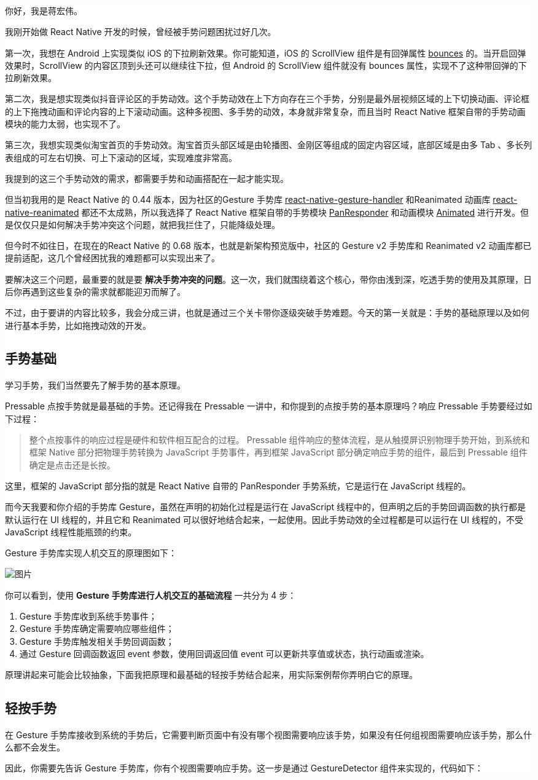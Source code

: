 你好，我是蒋宏伟。

我刚开始做 React Native 开发的时候，曾经被手势问题困扰过好几次。

第一次，我想在 Android 上实现类似 iOS 的下拉刷新效果。你可能知道，iOS 的 ScrollView 组件是有回弹属性 [bounces](https://reactnative.cn/docs/scrollview) 的。当开启回弹效果时，ScrollView 的内容区顶到头还可以继续往下拉，但 Android 的 ScrollView 组件就没有 bounces 属性，实现不了这种带回弹的下拉刷新效果。

第二次，我是想实现类似抖音评论区的手势动效。这个手势动效在上下方向存在三个手势，分别是最外层视频区域的上下切换动画、评论框的上下拖拽动画和评论内容的上下滚动动画。这种多视图、多手势的动效，本身就非常复杂，而且当时 React Native 框架自带的手势动画模块的能力太弱，也实现不了。

第三次，我想实现类似淘宝首页的手势动效。淘宝首页头部区域是由轮播图、金刚区等组成的固定内容区域，底部区域是由多 Tab 、多长列表组成的可左右切换、可上下滚动的区域，实现难度非常高。

我提到的这三个手势动效的需求，都需要手势和动画搭配在一起才能实现。

但当初我用的是 React Native 的 0.44 版本，因为社区的Gesture 手势库 [react-native-gesture-handler](https://docs.swmansion.com/react-native-gesture-handler/) 和Reanimated 动画库 [react-native-reanimated](https://docs.swmansion.com/) 都还不太成熟，所以我选择了 React Native 框架自带的手势模块 [PanResponder](https://reactnative.cn/docs/panresponder) 和动画模块 [Animated](https://reactnative.cn/docs/animated) 进行开发。但是仅仅只是如何解决手势冲突这个问题，就把我拦住了，只能降级处理。

但今时不如往日，在现在的React Native 的 0.68 版本，也就是新架构预览版中，社区的 Gesture v2 手势库和 Reanimated v2 动画库都已提前适配，这几个曾经困扰我的难题都可以实现出来了。

要解决这三个问题，最重要的就是要 **解决手势冲突的问题**。这一次，我们就围绕着这个核心，带你由浅到深，吃透手势的使用及其原理，日后你再遇到这些复杂的需求就都能迎刃而解了。

不过，由于要讲的内容比较多，我会分成三讲，也就是通过三个关卡带你逐级突破手势难题。今天的第一关就是：手势的基础原理以及如何进行基本手势，比如拖拽动效的开发。

## 手势基础

学习手势，我们当然要先了解手势的基本原理。

Pressable 点按手势就是最基础的手势。还记得我在 Pressable 一讲中，和你提到的点按手势的基本原理吗？响应 Pressable 手势要经过如下过程：

> 整个点按事件的响应过程是硬件和软件相互配合的过程。 Pressable 组件响应的整体流程，是从触摸屏识别物理手势开始，到系统和框架 Native 部分把物理手势转换为 JavaScript 手势事件，再到框架 JavaScript 部分确定响应手势的组件，最后到 Pressable 组件确定是点击还是长按。

这里，框架的 JavaScript 部分指的就是 React Native 自带的 PanResponder 手势系统，它是运行在 JavaScript 线程的。

而今天我要和你介绍的手势库 Gesture，虽然在声明的初始化过程是运行在 JavaScript 线程中的，但声明之后的手势回调函数的执行都是默认运行在 UI 线程的，并且它和 Reanimated 可以很好地结合起来，一起使用。因此手势动效的全过程都是可以运行在 UI 线程的，不受 JavaScript 线程性能瓶颈的约束。

Gesture 手势库实现人机交互的原理图如下：

![图片](https://static001.geekbang.org/resource/image/5a/3a/5a3187dea427914627cac18b10880b3a.png?wh=1920x1270)

你可以看到，使用 **Gesture 手势库进行人机交互的基础流程** 一共分为 4 步：

1. Gesture 手势库收到系统手势事件；
2. Gesture 手势库确定需要响应哪些组件；
3. Gesture 手势库触发相关手势回调函数；
4. 通过 Gesture 回调函数返回 event 参数，使用回调返回值 event 可以更新共享值或状态，执行动画或渲染。

原理讲起来可能会比较抽象，下面我把原理和最基础的轻按手势结合起来，用实际案例帮你弄明白它的原理。

## 轻按手势

在 Gesture 手势库接收到系统的手势后，它需要判断页面中有没有哪个视图需要响应该手势，如果没有任何组视图需要响应该手势，那么什么都不会发生。

因此，你需要先告诉 Gesture 手势库，你有个视图需要响应手势。这一步是通过 GestureDetector 组件来实现的，代码如下：
